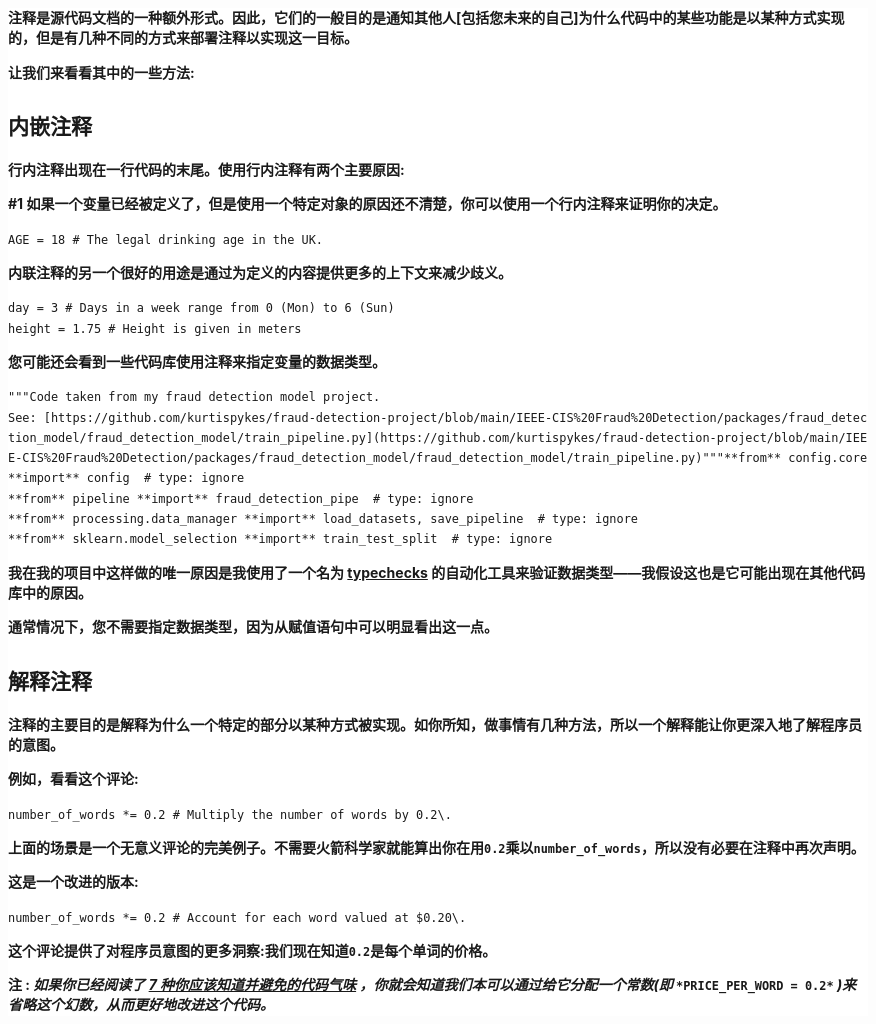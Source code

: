 **注释是源代码文档的一种额外形式。因此，它们的一般目的是通知其他人[包括您未来的自己]为什么代码中的某些功能是以某种方式实现的，但是有几种不同的方式来部署注释以实现这一目标。**

**让我们来看看其中的一些方法:**

## **内嵌注释**

**行内注释出现在一行代码的末尾。使用行内注释有两个主要原因:**

****#1** 如果一个变量已经被定义了，但是使用一个特定对象的原因还不清楚，你可以使用一个行内注释来证明你的决定。**

```
AGE = 18 # The legal drinking age in the UK. 
```

**内联注释的另一个很好的用途是通过为定义的内容提供更多的上下文来减少歧义。**

```
day = 3 # Days in a week range from 0 (Mon) to 6 (Sun)
height = 1.75 # Height is given in meters 
```

**您可能还会看到一些代码库使用注释来指定变量的数据类型。**

```
"""Code taken from my fraud detection model project.
See: [https://github.com/kurtispykes/fraud-detection-project/blob/main/IEEE-CIS%20Fraud%20Detection/packages/fraud_detection_model/fraud_detection_model/train_pipeline.py](https://github.com/kurtispykes/fraud-detection-project/blob/main/IEEE-CIS%20Fraud%20Detection/packages/fraud_detection_model/fraud_detection_model/train_pipeline.py)"""**from** config.core **import** config  # type: ignore
**from** pipeline **import** fraud_detection_pipe  # type: ignore
**from** processing.data_manager **import** load_datasets, save_pipeline  # type: ignore
**from** sklearn.model_selection **import** train_test_split  # type: ignore
```

**我在我的项目中这样做的唯一原因是我使用了一个名为 [typechecks](https://pypi.org/project/typechecks/) 的自动化工具来验证数据类型——我假设这也是它可能出现在其他代码库中的原因。**

**通常情况下，您不需要指定数据类型，因为从赋值语句中可以明显看出这一点。**

## **解释注释**

**注释的主要目的是解释为什么一个特定的部分以某种方式被实现。如你所知，做事情有几种方法，所以一个解释能让你更深入地了解程序员的意图。**

**例如，看看这个评论:**

```
number_of_words *= 0.2 # Multiply the number of words by 0.2\. 
```

**上面的场景是一个无意义评论的完美例子。不需要火箭科学家就能算出你在用`0.2`乘以`number_of_words`，所以没有必要在注释中再次声明。**

**这是一个改进的版本:**

```
number_of_words *= 0.2 # Account for each word valued at $0.20\. 
```

**这个评论提供了对程序员意图的更多洞察:我们现在知道`0.2`是每个单词的价格。**

****注** : *如果你已经阅读了* [***7 种你应该知道并避免的代码气味***](/7-code-smells-you-should-know-about-and-avoid-b1edf066c3a5) *，你就会知道我们本可以通过给它分配一个常数(即* `*PRICE_PER_WORD = 0.2*` *)来省略这个幻数，从而更好地改进这个代码。***
